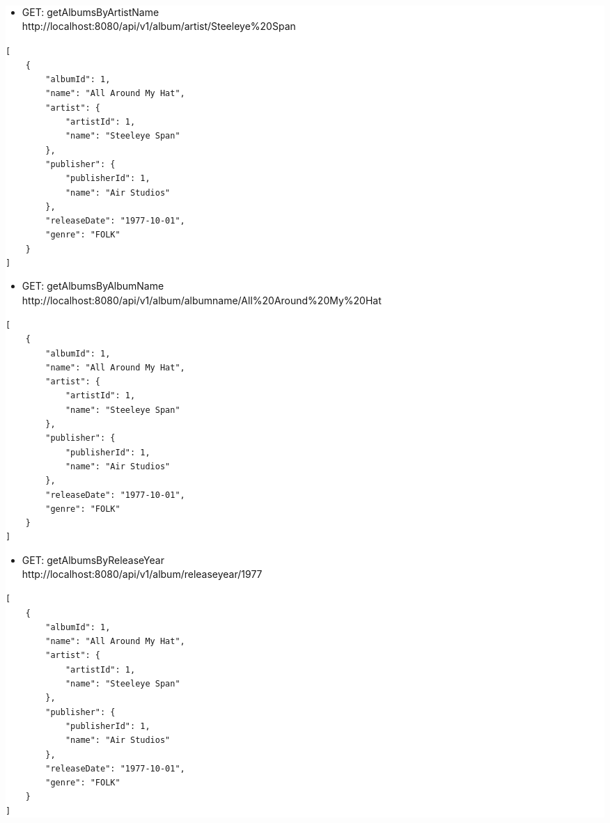 * GET: getAlbumsByArtistName <br />
  http://localhost:8080/api/v1/album/artist/Steeleye%20Span

```
[
    {
        "albumId": 1,
        "name": "All Around My Hat",
        "artist": {
            "artistId": 1,
            "name": "Steeleye Span"
        },
        "publisher": {
            "publisherId": 1,
            "name": "Air Studios"
        },
        "releaseDate": "1977-10-01",
        "genre": "FOLK"
    }
]
```

* GET: getAlbumsByAlbumName <br />
  http://localhost:8080/api/v1/album/albumname/All%20Around%20My%20Hat

```
[
    {
        "albumId": 1,
        "name": "All Around My Hat",
        "artist": {
            "artistId": 1,
            "name": "Steeleye Span"
        },
        "publisher": {
            "publisherId": 1,
            "name": "Air Studios"
        },
        "releaseDate": "1977-10-01",
        "genre": "FOLK"
    }
]
```

* GET: getAlbumsByReleaseYear <br />
  http://localhost:8080/api/v1/album/releaseyear/1977

```
[
    {
        "albumId": 1,
        "name": "All Around My Hat",
        "artist": {
            "artistId": 1,
            "name": "Steeleye Span"
        },
        "publisher": {
            "publisherId": 1,
            "name": "Air Studios"
        },
        "releaseDate": "1977-10-01",
        "genre": "FOLK"
    }
]
```
